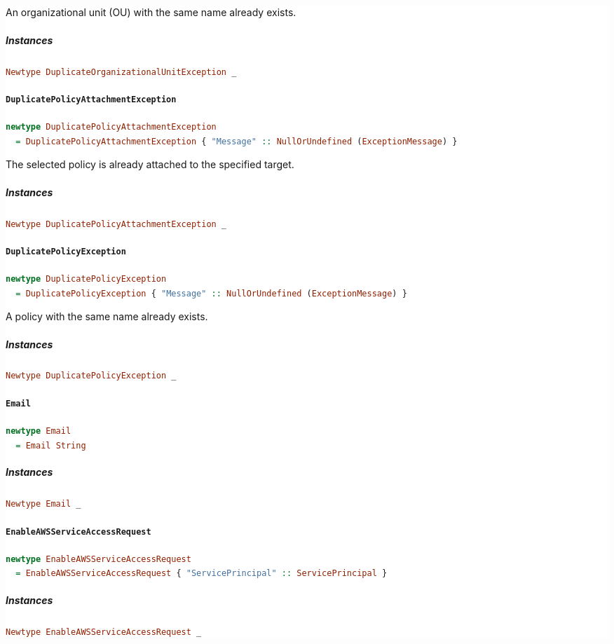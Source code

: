 <p>An organizational unit (OU) with the same name already exists.</p>

##### Instances
``` purescript
Newtype DuplicateOrganizationalUnitException _
```

#### `DuplicatePolicyAttachmentException`

``` purescript
newtype DuplicatePolicyAttachmentException
  = DuplicatePolicyAttachmentException { "Message" :: NullOrUndefined (ExceptionMessage) }
```

<p>The selected policy is already attached to the specified target.</p>

##### Instances
``` purescript
Newtype DuplicatePolicyAttachmentException _
```

#### `DuplicatePolicyException`

``` purescript
newtype DuplicatePolicyException
  = DuplicatePolicyException { "Message" :: NullOrUndefined (ExceptionMessage) }
```

<p>A policy with the same name already exists.</p>

##### Instances
``` purescript
Newtype DuplicatePolicyException _
```

#### `Email`

``` purescript
newtype Email
  = Email String
```

##### Instances
``` purescript
Newtype Email _
```

#### `EnableAWSServiceAccessRequest`

``` purescript
newtype EnableAWSServiceAccessRequest
  = EnableAWSServiceAccessRequest { "ServicePrincipal" :: ServicePrincipal }
```

##### Instances
``` purescript
Newtype EnableAWSServiceAccessRequest _
```
